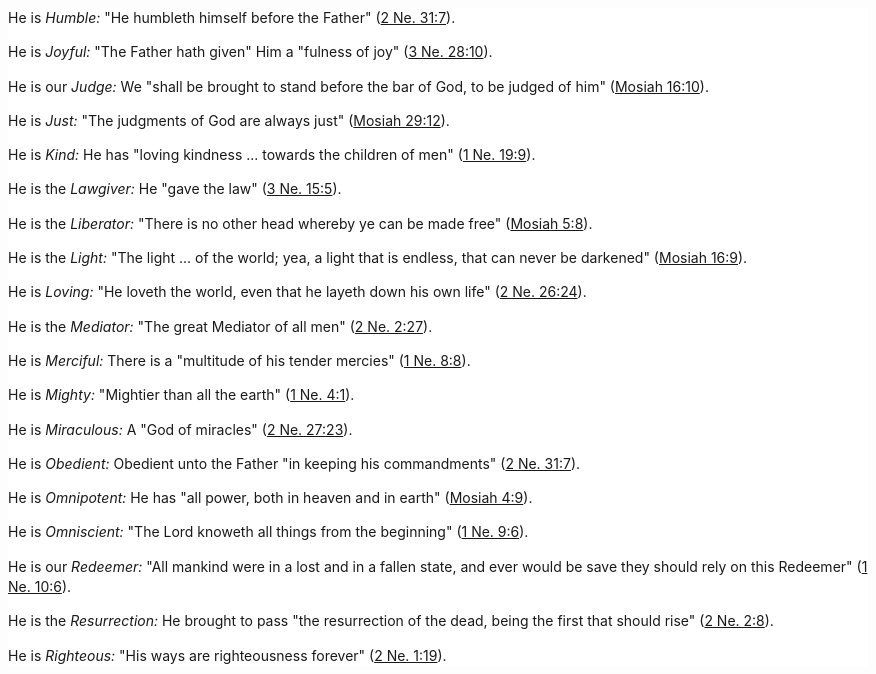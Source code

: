 He is _Humble:_ "He humbleth himself before the Father" ([2 Ne.
31:7](https://www.lds.org/scriptures/bofm/2-ne/31.7?lang=eng#6)).

He is _Joyful:_ "The Father hath given" Him a "fulness of joy" ([3 Ne.
28:10](https://www.lds.org/scriptures/bofm/3-ne/28.10?lang=eng#9)).

He is our _Judge:_ We "shall be brought to stand before the bar of God, to be
judged of him" ([Mosiah
16:10](https://www.lds.org/scriptures/bofm/mosiah/16.10?lang=eng#9)).

He is _Just:_ "The judgments of God are always just" ([Mosiah
29:12](https://www.lds.org/scriptures/bofm/mosiah/29.12?lang=eng#11)).

He is _Kind:_ He has "loving kindness ... towards the children of men" ([1 Ne.
19:9](https://www.lds.org/scriptures/bofm/1-ne/19.9?lang=eng#8)).

He is the _Lawgiver:_ He "gave the law" ([3 Ne.
15:5](https://www.lds.org/scriptures/bofm/3-ne/15.5?lang=eng#4)).

He is the _Liberator:_ "There is no other head whereby ye can be made free"
([Mosiah 5:8](https://www.lds.org/scriptures/bofm/mosiah/5.8?lang=eng#7)).

He is the _Light:_ "The light ... of the world; yea, a light that is endless,
that can never be darkened" ([Mosiah
16:9](https://www.lds.org/scriptures/bofm/mosiah/16.9?lang=eng#8)).

He is _Loving:_ "He loveth the world, even that he layeth down his own life"
([2 Ne. 26:24](https://www.lds.org/scriptures/bofm/2-ne/26.24?lang=eng#23)).

He is the _Mediator:_ "The great Mediator of all men" ([2 Ne.
2:27](https://www.lds.org/scriptures/bofm/2-ne/2.27?lang=eng#26)).

He is _Merciful:_ There is a "multitude of his tender mercies" ([1 Ne.
8:8](https://www.lds.org/scriptures/bofm/1-ne/8.8?lang=eng#7)).

He is _Mighty:_ "Mightier than all the earth" ([1 Ne.
4:1](https://www.lds.org/scriptures/bofm/1-ne/4.1?lang=eng#0)).

He is _Miraculous:_ A "God of miracles" ([2 Ne.
27:23](https://www.lds.org/scriptures/bofm/2-ne/27.23?lang=eng#22)).

He is _Obedient:_ Obedient unto the Father "in keeping his commandments" ([2
Ne. 31:7](https://www.lds.org/scriptures/bofm/2-ne/31.7?lang=eng#6)).

He is _Omnipotent:_ He has "all power, both in heaven and in earth" ([Mosiah
4:9](https://www.lds.org/scriptures/bofm/mosiah/4.9?lang=eng#8)).

He is _Omniscient:_ "The Lord knoweth all things from the beginning" ([1 Ne.
9:6](https://www.lds.org/scriptures/bofm/1-ne/9.6?lang=eng#5)).

He is our _Redeemer:_ "All mankind were in a lost and in a fallen state, and
ever would be save they should rely on this Redeemer" ([1 Ne.
10:6](https://www.lds.org/scriptures/bofm/1-ne/10.6?lang=eng#5)).

He is the _Resurrection:_ He brought to pass "the resurrection of the dead,
being the first that should rise" ([2 Ne.
2:8](https://www.lds.org/scriptures/bofm/2-ne/2.8?lang=eng#7)).

He is _Righteous:_ "His ways are righteousness forever" ([2 Ne.
1:19](https://www.lds.org/scriptures/bofm/2-ne/1.19?lang=eng#18)).
